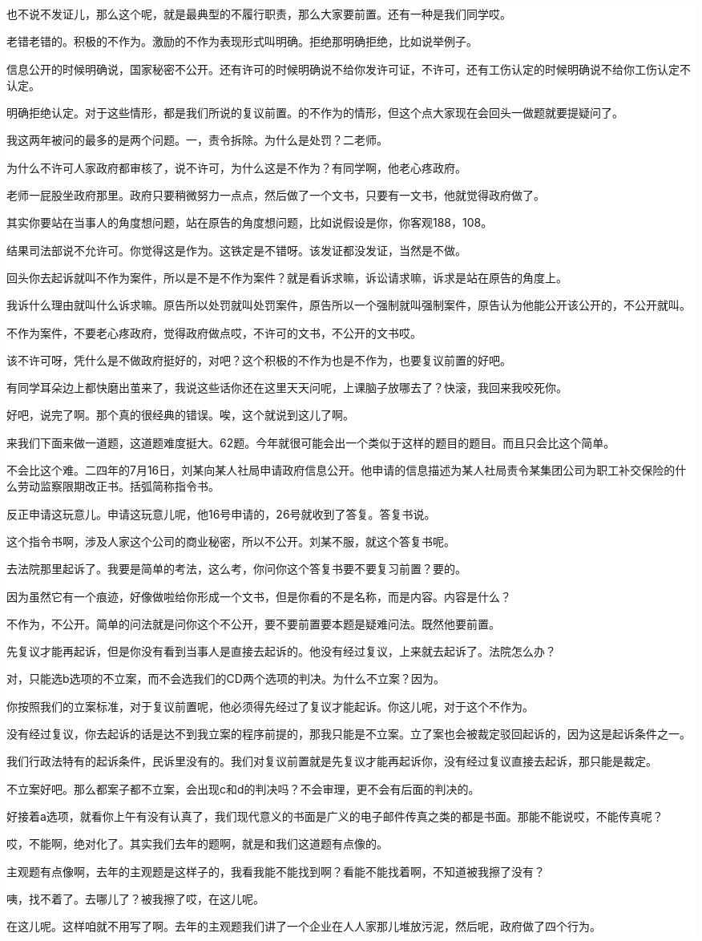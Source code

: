 也不说不发证儿，那么这个呢，就是最典型的不履行职责，那么大家要前置。还有一种是我们同学哎。

老错老错的。积极的不作为。激励的不作为表现形式叫明确。拒绝那明确拒绝，比如说举例子。

信息公开的时候明确说，国家秘密不公开。还有许可的时候明确说不给你发许可证，不许可，还有工伤认定的时候明确说不给你工伤认定不认定。

明确拒绝认定。对于这些情形，都是我们所说的复议前置。的不作为的情形，但这个点大家现在会回头一做题就要提疑问了。

我这两年被问的最多的是两个问题。一，责令拆除。为什么是处罚？二老师。

为什么不许可人家政府都审核了，说不许可，为什么这是不作为？有同学啊，他老心疼政府。

老师一屁股坐政府那里。政府只要稍微努力一点点，然后做了一个文书，只要有一文书，他就觉得政府做了。

其实你要站在当事人的角度想问题，站在原告的角度想问题，比如说假设是你，你客观188，108。

结果司法部说不允许可。你觉得这是作为。这铁定是不错呀。该发证都没发证，当然是不做。

回头你去起诉就叫不作为案件，所以是不是不作为案件？就是看诉求嘛，诉讼请求嘛，诉求是站在原告的角度上。

我诉什么理由就叫什么诉求嘛。原告所以处罚就叫处罚案件，原告所以一个强制就叫强制案件，原告认为他能公开该公开的，不公开就叫。

不作为案件，不要老心疼政府，觉得政府做点哎，不许可的文书，不公开的文书哎。

该不许可呀，凭什么是不做政府挺好的，对吧？这个积极的不作为也是不作为，也要复议前置的好吧。

有同学耳朵边上都快磨出茧来了，我说这些话你还在这里天天问呢，上课脑子放哪去了？快滚，我回来我咬死你。

好吧，说完了啊。那个真的很经典的错误。唉，这个就说到这儿了啊。

来我们下面来做一道题，这道题难度挺大。62题。今年就很可能会出一个类似于这样的题目的题目。而且只会比这个简单。

不会比这个难。二四年的7月16日，刘某向某人社局申请政府信息公开。他申请的信息描述为某人社局责令某集团公司为职工补交保险的什么劳动监察限期改正书。括弧简称指令书。

反正申请这玩意儿。申请这玩意儿呢，他16号申请的，26号就收到了答复。答复书说。

这个指令书啊，涉及人家这个公司的商业秘密，所以不公开。刘某不服，就这个答复书呢。

去法院那里起诉了。我要是简单的考法，这么考，你问你这个答复书要不要复习前置？要的。

因为虽然它有一个痕迹，好像做啦给你形成一个文书，但是你看的不是名称，而是内容。内容是什么？

不作为，不公开。简单的问法就是问你这个不公开，要不要前置要本题是疑难问法。既然他要前置。

先复议才能再起诉，但是你没有看到当事人是直接去起诉的。他没有经过复议，上来就去起诉了。法院怎么办？

对，只能选b选项的不立案，而不会选我们的CD两个选项的判决。为什么不立案？因为。

你按照我们的立案标准，对于复议前置呢，他必须得先经过了复议才能起诉。你这儿呢，对于这个不作为。

没有经过复议，你去起诉的话是达不到我立案的程序前提的，那我只能是不立案。立了案也会被裁定驳回起诉的，因为这是起诉条件之一。

我们行政法特有的起诉条件，民诉里没有的。我们对复议前置就是先复议才能再起诉你，没有经过复议直接去起诉，那只能是裁定。

不立案好吧。那么都案子都不立案，会出现c和d的判决吗？不会审理，更不会有后面的判决的。

好接着a选项，就看你上午有没有认真了，我们现代意义的书面是广义的电子邮件传真之类的都是书面。那能不能说哎，不能传真呢？

哎，不能啊，绝对化了。其实我们去年的题啊，就是和我们这道题有点像的。

主观题有点像啊，去年的主观题是这样子的，我看我能不能找到啊？看能不能找着啊，不知道被我擦了没有？

咦，找不着了。去哪儿了？被我擦了哎，在这儿呢。

在这儿呢。这样咱就不用写了啊。去年的主观题我们讲了一个企业在人人家那儿堆放污泥，然后呢，政府做了四个行为。
